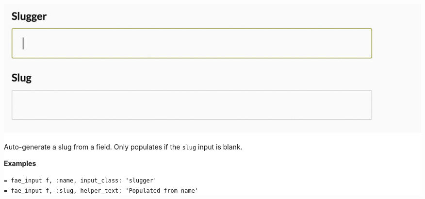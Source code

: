 ![Slugger](images/slugger.gif)

Auto-generate a slug from a field. Only populates if the `slug` input is blank.

**Examples**

```slim
= fae_input f, :name, input_class: 'slugger'
= fae_input f, :slug, helper_text: 'Populated from name'
```
